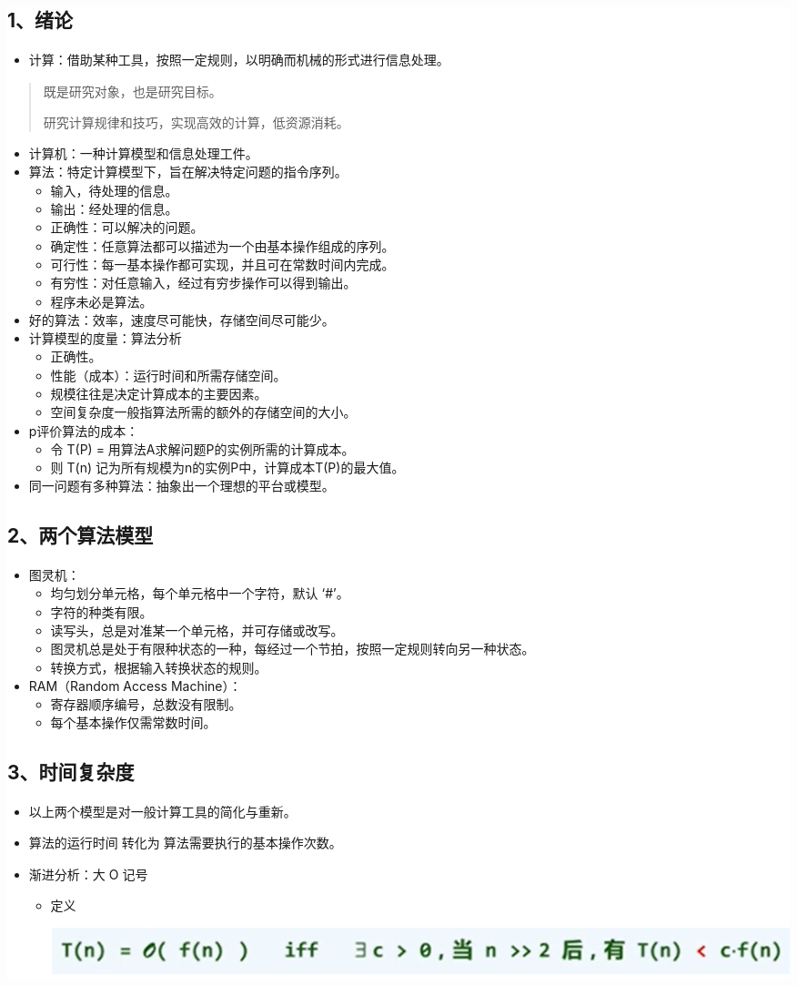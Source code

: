 

## 1、绪论

- 计算：借助某种工具，按照一定规则，以明确而机械的形式进行信息处理。

> 既是研究对象，也是研究目标。
>
> 研究计算规律和技巧，实现高效的计算，低资源消耗。

- 计算机：一种计算模型和信息处理工件。
- 算法：特定计算模型下，旨在解决特定问题的指令序列。
  - 输入，待处理的信息。
  - 输出：经处理的信息。
  - 正确性：可以解决的问题。
  - 确定性：任意算法都可以描述为一个由基本操作组成的序列。
  - 可行性：每一基本操作都可实现，并且可在常数时间内完成。
  - 有穷性：对任意输入，经过有穷步操作可以得到输出。
  - 程序未必是算法。
- 好的算法：效率，速度尽可能快，存储空间尽可能少。
- 计算模型的度量：算法分析
  - 正确性。
  - 性能（成本）：运行时间和所需存储空间。
  - 规模往往是决定计算成本的主要因素。
  - 空间复杂度一般指算法所需的额外的存储空间的大小。
- p评价算法的成本：
  - 令 T(P) = 用算法A求解问题P的实例所需的计算成本。
  - 则 T(n) 记为所有规模为n的实例P中，计算成本T(P)的最大值。
- 同一问题有多种算法：抽象出一个理想的平台或模型。


## 2、两个算法模型

- 图灵机：
  - 均匀划分单元格，每个单元格中一个字符，默认 ‘#’。
  - 字符的种类有限。
  - 读写头，总是对准某一个单元格，并可存储或改写。
  - 图灵机总是处于有限种状态的一种，每经过一个节拍，按照一定规则转向另一种状态。
  - 转换方式，根据输入转换状态的规则。
- RAM（Random Access Machine）：
  - 寄存器顺序编号，总数没有限制。
  - 每个基本操作仅需常数时间。

## 3、时间复杂度

- 以上两个模型是对一般计算工具的简化与重新。
- 算法的运行时间 转化为 算法需要执行的基本操作次数。

- 渐进分析：大 O 记号

  - 定义

    ![大O1](img/1、绪论\大O1.png)

